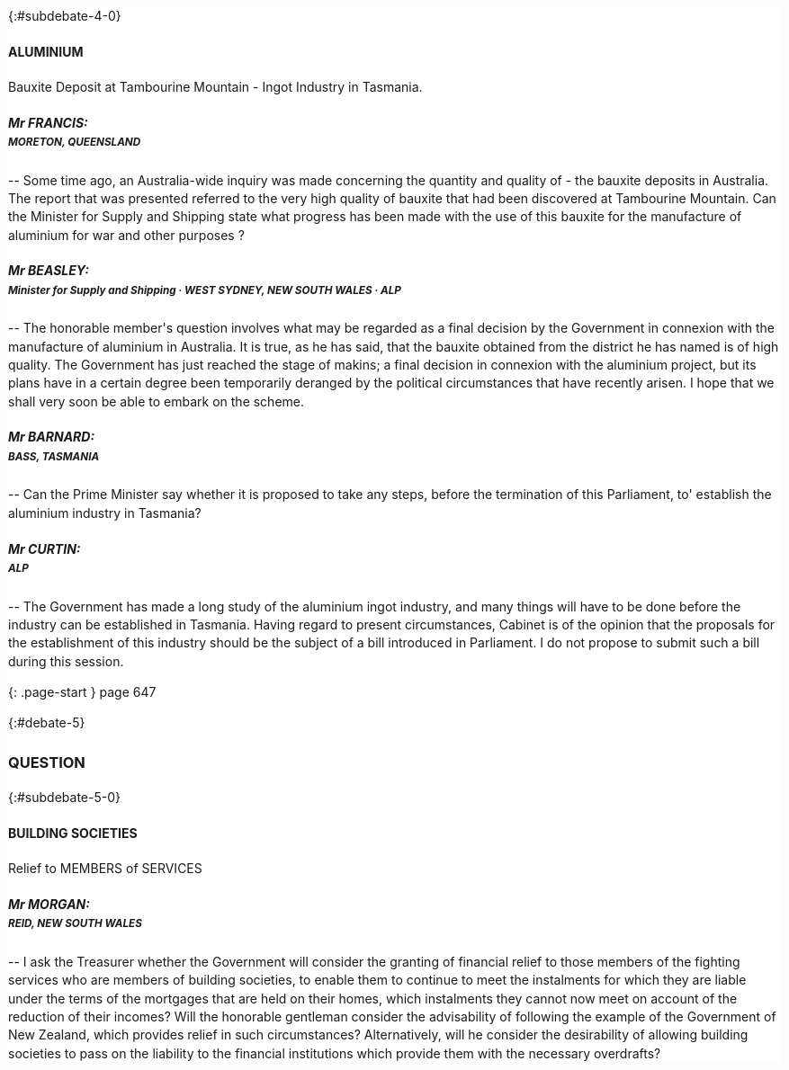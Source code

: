 {:#subdebate-4-0}
#### ALUMINIUM

Bauxite Deposit at Tambourine Mountain - Ingot Industry in Tasmania. 

##### Mr FRANCIS:<br><small class="text-muted">MORETON, QUEENSLAND</small>

-- Some time ago, an Australia-wide inquiry was made concerning the quantity and quality of - the bauxite deposits in Australia. The report that was presented referred to the very high quality of bauxite that had been discovered at Tambourine Mountain. Can the Minister for Supply and Shipping state what progress has been made with the use of this bauxite for the manufacture of aluminium for war and other purposes ? 

##### Mr BEASLEY:<br><small class="text-muted">Minister for Supply and Shipping &middot; WEST SYDNEY, NEW SOUTH WALES &middot; ALP</small>

-- The honorable member's question involves what may be regarded as a final decision by the Government in connexion with the manufacture of aluminium in Australia. It is true, as he has said, that the bauxite obtained from the district he has named is of high quality. The Government has just reached the stage of makins; a final decision in connexion with the aluminium project, but its plans have in a certain degree been temporarily deranged by the political circumstances that have recently arisen. I hope that we shall very soon be able to embark on the scheme. 

##### Mr BARNARD:<br><small class="text-muted">BASS, TASMANIA</small>

-- Can the Prime Minister say whether it is proposed to take any steps, before the termination of  this Parliament, to' establish the aluminium industry in Tasmania? 

##### Mr CURTIN:<br><small class="text-muted">ALP</small>

-- The Government has made a long study of the aluminium ingot industry, and many things will have to be done before the industry can be established in Tasmania. Having regard to present circumstances, Cabinet is of the opinion that the proposals for the establishment of this industry should be the subject of a bill introduced in Parliament. I do not propose to submit such a bill during this session. 

{: .page-start }
page 647

{:#debate-5}
### QUESTION

{:#subdebate-5-0}
#### BUILDING SOCIETIES

Relief  to  MEMBERS of SERVICES 

##### Mr MORGAN:<br><small class="text-muted">REID, NEW SOUTH WALES</small>

-- I ask the Treasurer whether the Government will consider the granting of financial relief to those members of the fighting services who are members of building societies, to enable them to continue to meet the instalments for which they are liable under the terms of the mortgages that are held on their homes, which instalments they cannot now meet on account of the reduction of their incomes? Will the honorable gentleman consider the advisability of following the example of the Government of New Zealand, which provides relief in such circumstances? Alternatively, will he consider the desirability of allowing building societies to pass on the liability to the financial institutions which provide them with the necessary overdrafts? 
